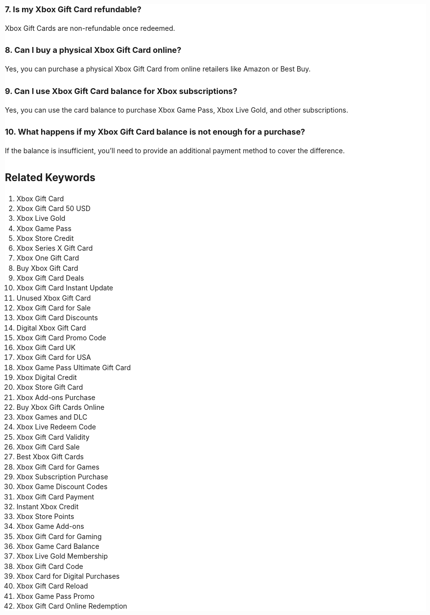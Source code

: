 ### 7. Is my Xbox Gift Card refundable?

Xbox Gift Cards are non-refundable once redeemed.

### 8. Can I buy a physical Xbox Gift Card online?

Yes, you can purchase a physical Xbox Gift Card from online retailers like Amazon or Best Buy.

### 9. Can I use Xbox Gift Card balance for Xbox subscriptions?

Yes, you can use the card balance to purchase Xbox Game Pass, Xbox Live Gold, and other subscriptions.

### 10. What happens if my Xbox Gift Card balance is not enough for a purchase?

If the balance is insufficient, you’ll need to provide an additional payment method to cover the difference.

## Related Keywords

1. Xbox Gift Card
2. Xbox Gift Card 50 USD
3. Xbox Live Gold
4. Xbox Game Pass
5. Xbox Store Credit
6. Xbox Series X Gift Card
7. Xbox One Gift Card
8. Buy Xbox Gift Card
9. Xbox Gift Card Deals
10. Xbox Gift Card Instant Update
11. Unused Xbox Gift Card
12. Xbox Gift Card for Sale
13. Xbox Gift Card Discounts
14. Digital Xbox Gift Card
15. Xbox Gift Card Promo Code
16. Xbox Gift Card UK
17. Xbox Gift Card for USA
18. Xbox Game Pass Ultimate Gift Card
19. Xbox Digital Credit
20. Xbox Store Gift Card
21. Xbox Add-ons Purchase
22. Buy Xbox Gift Cards Online
23. Xbox Games and DLC
24. Xbox Live Redeem Code
25. Xbox Gift Card Validity
26. Xbox Gift Card Sale
27. Best Xbox Gift Cards
28. Xbox Gift Card for Games
29. Xbox Subscription Purchase
30. Xbox Game Discount Codes
31. Xbox Gift Card Payment
32. Instant Xbox Credit
33. Xbox Store Points
34. Xbox Game Add-ons
35. Xbox Gift Card for Gaming
36. Xbox Game Card Balance
37. Xbox Live Gold Membership
38. Xbox Gift Card Code
39. Xbox Card for Digital Purchases
40. Xbox Gift Card Reload
41. Xbox Game Pass Promo
42. Xbox Gift Card Online Redemption